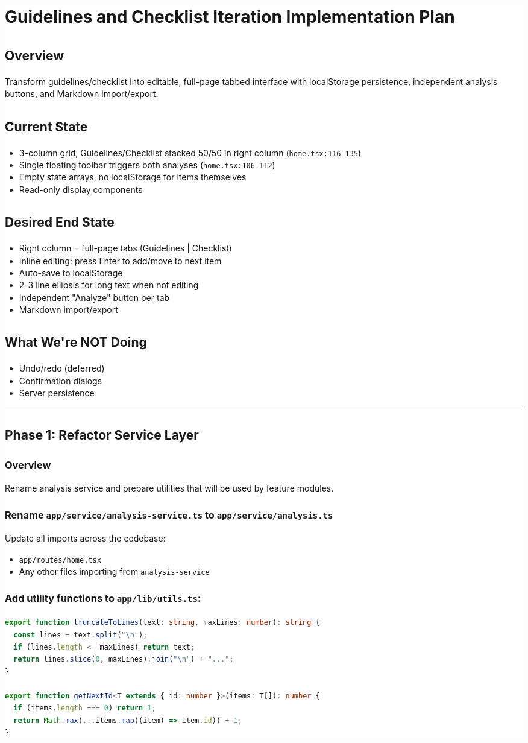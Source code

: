 # Guidelines and Checklist Iteration Implementation Plan

## Overview

Transform guidelines/checklist into editable, full-page tabbed interface with localStorage persistence, independent analysis buttons, and Markdown import/export.

## Current State

- 3-column grid, Guidelines/Checklist stacked 50/50 in right column (`home.tsx:116-135`)
- Single floating toolbar triggers both analyses (`home.tsx:106-112`)
- Empty state arrays, no localStorage for items themselves
- Read-only display components

## Desired End State

- Right column = full-page tabs (Guidelines | Checklist)
- Inline editing: press Enter to add/move to next item
- Auto-save to localStorage
- 2-3 line ellipsis for long text when not editing
- Independent "Analyze" button per tab
- Markdown import/export

## What We're NOT Doing

- Undo/redo (deferred)
- Confirmation dialogs
- Server persistence

---

## Phase 1: Refactor Service Layer

### Overview

Rename analysis service and prepare utilities that will be used by feature modules.

### Rename `app/service/analysis-service.ts` to `app/service/analysis.ts`

Update all imports across the codebase:

- `app/routes/home.tsx`
- Any other files importing from `analysis-service`

### Add utility functions to `app/lib/utils.ts`:

```typescript
export function truncateToLines(text: string, maxLines: number): string {
  const lines = text.split("\n");
  if (lines.length <= maxLines) return text;
  return lines.slice(0, maxLines).join("\n") + "...";
}

export function getNextId<T extends { id: number }>(items: T[]): number {
  if (items.length === 0) return 1;
  return Math.max(...items.map((item) => item.id)) + 1;
}
```
